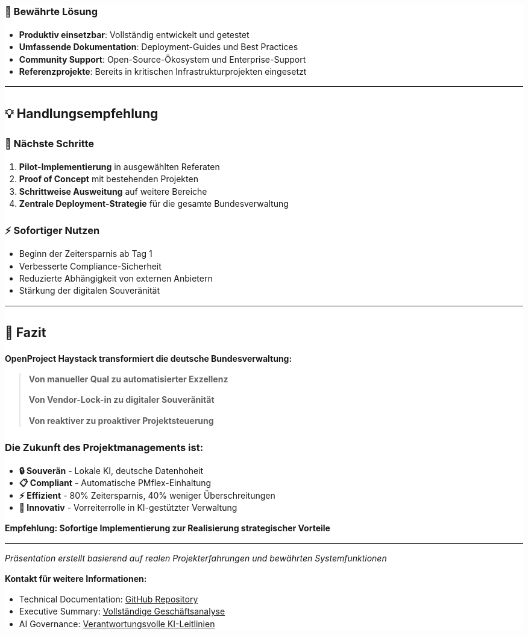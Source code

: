 ### **🌟 Bewährte Lösung**
- **Produktiv einsetzbar**: Vollständig entwickelt und getestet
- **Umfassende Dokumentation**: Deployment-Guides und Best Practices
- **Community Support**: Open-Source-Ökosystem und Enterprise-Support
- **Referenzprojekte**: Bereits in kritischen Infrastrukturprojekten eingesetzt

---

## 💡 Handlungsempfehlung

### **🎯 Nächste Schritte**
1. **Pilot-Implementierung** in ausgewählten Referaten
2. **Proof of Concept** mit bestehenden Projekten
3. **Schrittweise Ausweitung** auf weitere Bereiche
4. **Zentrale Deployment-Strategie** für die gesamte Bundesverwaltung

### **⚡ Sofortiger Nutzen**
- Beginn der Zeitersparnis ab Tag 1
- Verbesserte Compliance-Sicherheit
- Reduzierte Abhängigkeit von externen Anbietern
- Stärkung der digitalen Souveränität

---

## 🎯 Fazit

**OpenProject Haystack transformiert die deutsche Bundesverwaltung:**

> **Von manueller Qual zu automatisierter Exzellenz**
> 
> **Von Vendor-Lock-in zu digitaler Souveränität**
> 
> **Von reaktiver zu proaktiver Projektsteuerung**

### **Die Zukunft des Projektmanagements ist:**
- **🔒 Souverän** - Lokale KI, deutsche Datenhoheit
- **📋 Compliant** - Automatische PMflex-Einhaltung
- **⚡ Effizient** - 80% Zeitersparnis, 40% weniger Überschreitungen
- **🚀 Innovativ** - Vorreiterrolle in KI-gestützter Verwaltung

**Empfehlung: Sofortige Implementierung zur Realisierung strategischer Vorteile**

---

*Präsentation erstellt basierend auf realen Projekterfahrungen und bewährten Systemfunktionen*

**Kontakt für weitere Informationen:**
- Technical Documentation: [GitHub Repository](https://github.com/opf/openproject-haystack)
- Executive Summary: [Vollständige Geschäftsanalyse](./EXECUTIVE_SUMMARY.md)
- AI Governance: [Verantwortungsvolle KI-Leitlinien](./LEITFADEN_VERANTWORTUNGSVOLLE_KI_OPENPROJECT.md)
